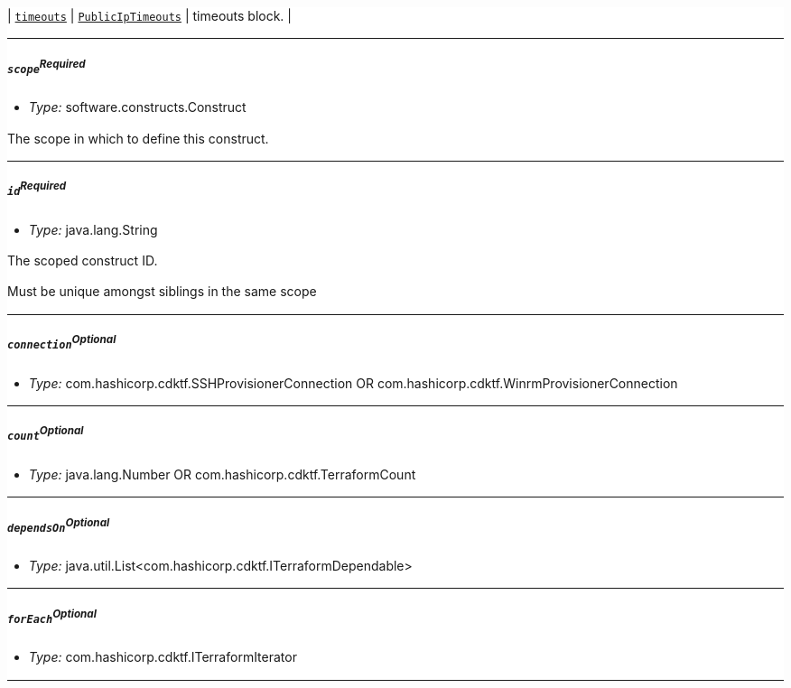 | <code><a href="#@cdktf/provider-azurestack.publicIp.PublicIp.Initializer.parameter.timeouts">timeouts</a></code> | <code><a href="#@cdktf/provider-azurestack.publicIp.PublicIpTimeouts">PublicIpTimeouts</a></code> | timeouts block. |

---

##### `scope`<sup>Required</sup> <a name="scope" id="@cdktf/provider-azurestack.publicIp.PublicIp.Initializer.parameter.scope"></a>

- *Type:* software.constructs.Construct

The scope in which to define this construct.

---

##### `id`<sup>Required</sup> <a name="id" id="@cdktf/provider-azurestack.publicIp.PublicIp.Initializer.parameter.id"></a>

- *Type:* java.lang.String

The scoped construct ID.

Must be unique amongst siblings in the same scope

---

##### `connection`<sup>Optional</sup> <a name="connection" id="@cdktf/provider-azurestack.publicIp.PublicIp.Initializer.parameter.connection"></a>

- *Type:* com.hashicorp.cdktf.SSHProvisionerConnection OR com.hashicorp.cdktf.WinrmProvisionerConnection

---

##### `count`<sup>Optional</sup> <a name="count" id="@cdktf/provider-azurestack.publicIp.PublicIp.Initializer.parameter.count"></a>

- *Type:* java.lang.Number OR com.hashicorp.cdktf.TerraformCount

---

##### `dependsOn`<sup>Optional</sup> <a name="dependsOn" id="@cdktf/provider-azurestack.publicIp.PublicIp.Initializer.parameter.dependsOn"></a>

- *Type:* java.util.List<com.hashicorp.cdktf.ITerraformDependable>

---

##### `forEach`<sup>Optional</sup> <a name="forEach" id="@cdktf/provider-azurestack.publicIp.PublicIp.Initializer.parameter.forEach"></a>

- *Type:* com.hashicorp.cdktf.ITerraformIterator

---